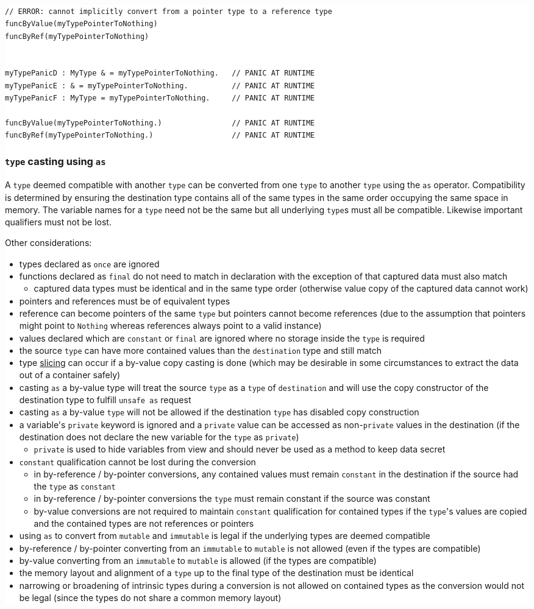````zax
// ERROR: cannot implicitly convert from a pointer type to a reference type
funcByValue(myTypePointerToNothing)
funcByRef(myTypePointerToNothing)


myTypePanicD : MyType & = myTypePointerToNothing.   // PANIC AT RUNTIME
myTypePanicE : & = myTypePointerToNothing.          // PANIC AT RUNTIME
myTypePanicF : MyType = myTypePointerToNothing.     // PANIC AT RUNTIME

funcByValue(myTypePointerToNothing.)                // PANIC AT RUNTIME
funcByRef(myTypePointerToNothing.)                  // PANIC AT RUNTIME
````


### `type` casting using `as`

A `type` deemed compatible with another `type` can be converted from one `type` to another `type` using the `as` operator. Compatibility is determined by ensuring the destination type contains all of the same types in the same order occupying the same space in memory. The variable names for a `type` need not be the same but all underlying `type`s must all be compatible. Likewise important qualifiers must not be lost.

Other considerations:
* types declared as `once` are ignored
* functions declared as `final` do not need to match in declaration with the exception of that captured data must also match
    * captured data types must be identical and in the same type order (otherwise value copy of the captured data cannot work)
* pointers and references must be of equivalent types
* reference can become pointers of the same `type` but pointers cannot become references (due to the assumption that pointers might point to `Nothing` whereas references always point to a valid instance)
* values declared which are `constant` or `final` are ignored where no storage inside the `type` is required
* the source `type` can have more contained values than the `destination` type and still match
* type [slicing](https://en.wikipedia.org/wiki/Object_slicing) can occur if a by-value copy casting is done (which may be desirable in some circumstances to extract the data out of a container safely)
* casting `as` a by-value type will treat the source `type` as a `type` of `destination` and will use the copy constructor of the destination type to fulfill `unsafe as` request
* casting `as` a by-value `type` will not be allowed if the destination `type` has disabled copy construction
* a variable's `private` keyword is ignored and a `private` value can be accessed as non-`private` values in the destination (if the destination does not declare the new variable for the `type` as `private`)
    * `private` is used to hide variables from view and should never be used as a method to keep data secret
* `constant` qualification cannot be lost during the conversion
    * in by-reference / by-pointer conversions, any contained values must remain `constant` in the destination if the source had the `type` as `constant`
    * in by-reference / by-pointer conversions the `type` must remain constant if the source was constant
    * by-value conversions are not required to maintain `constant` qualification for contained types if the `type`'s values are copied and the contained types are not references or pointers
* using `as` to convert from `mutable` and `immutable` is legal if the underlying types are deemed compatible
* by-reference / by-pointer converting from an `immutable` to `mutable` is not allowed (even if the types are compatible)
* by-value converting from an `immutable` to `mutable` is allowed (if the types are compatible)
* the memory layout and alignment of a `type` up to the final type of the destination must be identical
* narrowing or broadening of intrinsic types during a conversion is not allowed on contained types as the conversion would not be legal (since the types do not share a common memory layout)

